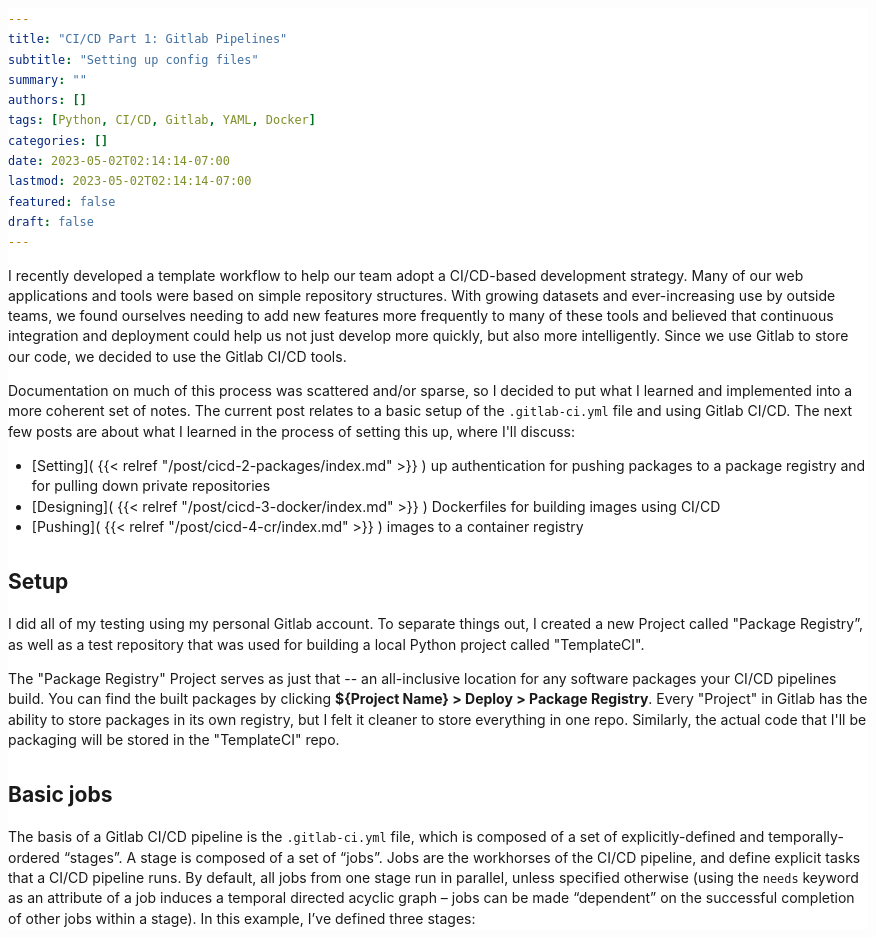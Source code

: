 ```yaml
---
title: "CI/CD Part 1: Gitlab Pipelines"
subtitle: "Setting up config files"
summary: ""
authors: []
tags: [Python, CI/CD, Gitlab, YAML, Docker]
categories: []
date: 2023-05-02T02:14:14-07:00
lastmod: 2023-05-02T02:14:14-07:00
featured: false
draft: false
---
```


I recently developed a template workflow to help our team adopt a CI/CD-based development strategy.  Many of our web applications and tools were based on simple repository structures.  With growing datasets and ever-increasing use by outside teams, we found ourselves needing to add new features more frequently to many of these tools and believed that continuous integration and deployment could help us not just develop more quickly, but also more intelligently.  Since we use Gitlab to store our code, we decided to use the Gitlab CI/CD tools.  

Documentation on much of this process was scattered and/or sparse, so I decided to put what I learned and implemented into a more coherent set of notes.  The current post relates to a basic setup of the `.gitlab-ci.yml` file and using Gitlab CI/CD.  The next few posts are about what I learned in the process of setting this up, where I'll discuss:

 * [Setting]( {{< relref "/post/cicd-2-packages/index.md" >}} ) up authentication for pushing packages to a package registry and for pulling down private repositories
 * [Designing]( {{< relref "/post/cicd-3-docker/index.md" >}} ) Dockerfiles for building images using CI/CD
 * [Pushing]( {{< relref "/post/cicd-4-cr/index.md" >}} ) images to a container registry

## Setup

I did all of my testing using my personal Gitlab account.  To separate things out, I created a new Project called "Package Registry”, as well as a test repository that was used for building a local Python project called "TemplateCI".  

The "Package Registry" Project serves as just that -- an all-inclusive location for any software packages your CI/CD pipelines build.  You can find the built packages by clicking **${Project Name} > Deploy > Package Registry**.  Every "Project" in Gitlab has the ability to store packages in its own registry, but I felt it cleaner to store everything in one repo.  Similarly, the actual code that I'll be packaging will be stored in the "TemplateCI" repo.

## Basic jobs

The basis of a Gitlab CI/CD pipeline is the `.gitlab-ci.yml` file, which is composed of a set of explicitly-defined and temporally-ordered “stages”.  A stage is composed of a set of “jobs”.  Jobs are the workhorses of the CI/CD pipeline, and define explicit tasks that a CI/CD pipeline runs.  By default, all jobs from one stage run in parallel, unless specified otherwise (using the `needs` keyword as an attribute of a job induces a temporal directed acyclic graph – jobs can be made “dependent” on the successful completion of other jobs within a stage).  In this example, I’ve defined three stages:
